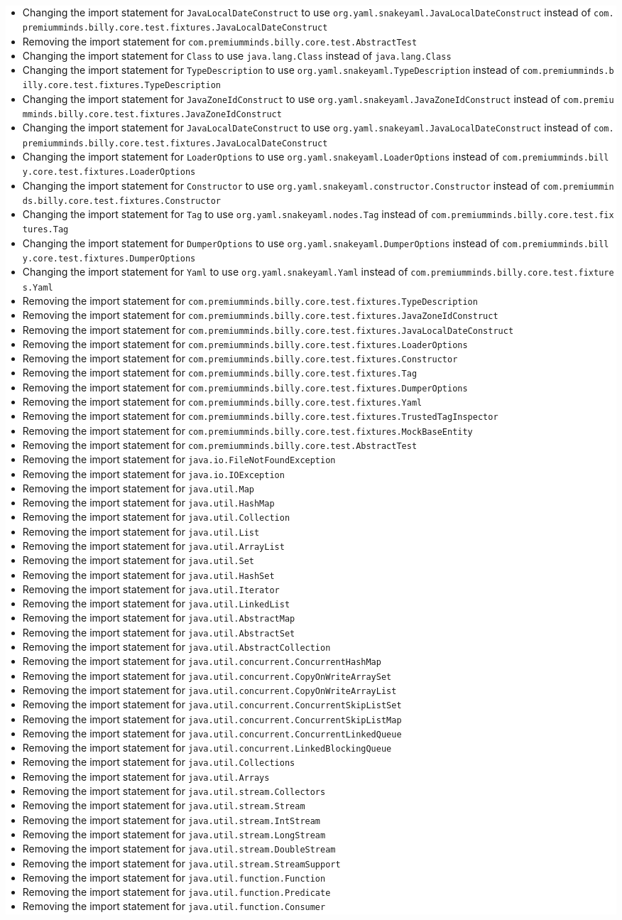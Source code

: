 * Changing the import statement for `JavaLocalDateConstruct` to use `org.yaml.snakeyaml.JavaLocalDateConstruct` instead of `com.premiumminds.billy.core.test.fixtures.JavaLocalDateConstruct`
* Removing the import statement for `com.premiumminds.billy.core.test.AbstractTest`
* Changing the import statement for `Class` to use `java.lang.Class` instead of `java.lang.Class`
* Changing the import statement for `TypeDescription` to use `org.yaml.snakeyaml.TypeDescription` instead of `com.premiumminds.billy.core.test.fixtures.TypeDescription`
* Changing the import statement for `JavaZoneIdConstruct` to use `org.yaml.snakeyaml.JavaZoneIdConstruct` instead of `com.premiumminds.billy.core.test.fixtures.JavaZoneIdConstruct`
* Changing the import statement for `JavaLocalDateConstruct` to use `org.yaml.snakeyaml.JavaLocalDateConstruct` instead of `com.premiumminds.billy.core.test.fixtures.JavaLocalDateConstruct`
* Changing the import statement for `LoaderOptions` to use `org.yaml.snakeyaml.LoaderOptions` instead of `com.premiumminds.billy.core.test.fixtures.LoaderOptions`
* Changing the import statement for `Constructor` to use `org.yaml.snakeyaml.constructor.Constructor` instead of `com.premiumminds.billy.core.test.fixtures.Constructor`
* Changing the import statement for `Tag` to use `org.yaml.snakeyaml.nodes.Tag` instead of `com.premiumminds.billy.core.test.fixtures.Tag`
* Changing the import statement for `DumperOptions` to use `org.yaml.snakeyaml.DumperOptions` instead of `com.premiumminds.billy.core.test.fixtures.DumperOptions`
* Changing the import statement for `Yaml` to use `org.yaml.snakeyaml.Yaml` instead of `com.premiumminds.billy.core.test.fixtures.Yaml`
* Removing the import statement for `com.premiumminds.billy.core.test.fixtures.TypeDescription`
* Removing the import statement for `com.premiumminds.billy.core.test.fixtures.JavaZoneIdConstruct`
* Removing the import statement for `com.premiumminds.billy.core.test.fixtures.JavaLocalDateConstruct`
* Removing the import statement for `com.premiumminds.billy.core.test.fixtures.LoaderOptions`
* Removing the import statement for `com.premiumminds.billy.core.test.fixtures.Constructor`
* Removing the import statement for `com.premiumminds.billy.core.test.fixtures.Tag`
* Removing the import statement for `com.premiumminds.billy.core.test.fixtures.DumperOptions`
* Removing the import statement for `com.premiumminds.billy.core.test.fixtures.Yaml`
* Removing the import statement for `com.premiumminds.billy.core.test.fixtures.TrustedTagInspector`
* Removing the import statement for `com.premiumminds.billy.core.test.fixtures.MockBaseEntity`
* Removing the import statement for `com.premiumminds.billy.core.test.AbstractTest`
* Removing the import statement for `java.io.FileNotFoundException`
* Removing the import statement for `java.io.IOException`
* Removing the import statement for `java.util.Map`
* Removing the import statement for `java.util.HashMap`
* Removing the import statement for `java.util.Collection`
* Removing the import statement for `java.util.List`
* Removing the import statement for `java.util.ArrayList`
* Removing the import statement for `java.util.Set`
* Removing the import statement for `java.util.HashSet`
* Removing the import statement for `java.util.Iterator`
* Removing the import statement for `java.util.LinkedList`
* Removing the import statement for `java.util.AbstractMap`
* Removing the import statement for `java.util.AbstractSet`
* Removing the import statement for `java.util.AbstractCollection`
* Removing the import statement for `java.util.concurrent.ConcurrentHashMap`
* Removing the import statement for `java.util.concurrent.CopyOnWriteArraySet`
* Removing the import statement for `java.util.concurrent.CopyOnWriteArrayList`
* Removing the import statement for `java.util.concurrent.ConcurrentSkipListSet`
* Removing the import statement for `java.util.concurrent.ConcurrentSkipListMap`
* Removing the import statement for `java.util.concurrent.ConcurrentLinkedQueue`
* Removing the import statement for `java.util.concurrent.LinkedBlockingQueue`
* Removing the import statement for `java.util.Collections`
* Removing the import statement for `java.util.Arrays`
* Removing the import statement for `java.util.stream.Collectors`
* Removing the import statement for `java.util.stream.Stream`
* Removing the import statement for `java.util.stream.IntStream`
* Removing the import statement for `java.util.stream.LongStream`
* Removing the import statement for `java.util.stream.DoubleStream`
* Removing the import statement for `java.util.stream.StreamSupport`
* Removing the import statement for `java.util.function.Function`
* Removing the import statement for `java.util.function.Predicate`
* Removing the import statement for `java.util.function.Consumer`